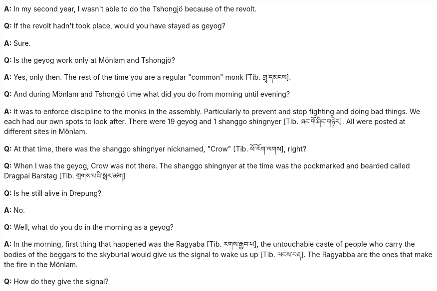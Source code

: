 **A:**  In my second year, I wasn't able to do the <span class="tooltip" data-text="[tib. ཚོགས་མཆོད] The large religious prayer festival held in Lhasa in the 2nd Tibetan lunar month.">Tshongjö</span> because of the revolt.   

**Q:**  If the revolt hadn't took place, would you have stayed as <span class="tooltip" data-text="[tib. དགེ་གཡོག] Monk assistant to the disciplinary official (gegö) in monasteries.">geyog</span>?   

**A:**  Sure.   

**Q:**  Is the <span class="tooltip" data-text="[tib. དགེ་གཡོག] Monk assistant to the disciplinary official (gegö) in monasteries.">geyog</span> work only at Mönlam and <span class="tooltip" data-text="[tib. ཚོགས་མཆོད] The large religious prayer festival held in Lhasa in the 2nd Tibetan lunar month.">Tshongjö</span>?   

**A:**  Yes, only then. The rest of the time you are a regular "common" monk [Tib. གྲྭ་དམངས].   

**Q:**  And during Mönlam and <span class="tooltip" data-text="[tib. ཚོགས་མཆོད] The large religious prayer festival held in Lhasa in the 2nd Tibetan lunar month.">Tshongjö</span> time what did you do from morning until evening?   

**A:**  It was to enforce discipline to the monks in the assembly. Particularly to prevent and stop fighting and doing bad things. We each had our own spots to look after. There were 19 <span class="tooltip" data-text="[tib. དགེ་གཡོག] Monk assistant to the disciplinary official (gegö) in monasteries.">geyog</span> and 1 shanggo shingnyer [Tib. ཞང་གོ་ཤིང་གཉེར]. All were posted at different sites in Mönlam.   

**Q:**  At that time, there was the shanggo shingnyer nicknamed, "Crow" [Tib. ཕོ་རོག་ལགས], right?   

**Q:**  When I was the <span class="tooltip" data-text="[tib. དགེ་གཡོག] Monk assistant to the disciplinary official (gegö) in monasteries.">geyog</span>, Crow was not there. The shanggo shingnyer at the time was the pockmarked and bearded called Dragpai Barstag [Tib. གྲགས་པའི་སྦར་ཚག]   

**Q:**  Is he still alive in Drepung?   

**A:**  No.   

**Q:**  Well, what do you do in the morning as a <span class="tooltip" data-text="[tib. དགེ་གཡོག] Monk assistant to the disciplinary official (gegö) in monasteries.">geyog</span>?   

**A:**  In the morning, first thing that happened was the Ragyaba [Tib. རགས་རྒྱབ་པ], the untouchable caste of people who carry the bodies of the beggars to the skyburial would give us the signal to wake us up [Tib. ལངས་བརྡ]. The Ragyabba are the ones that make the fire in the Mönlam.   

**Q:**  How do they give the signal?   
